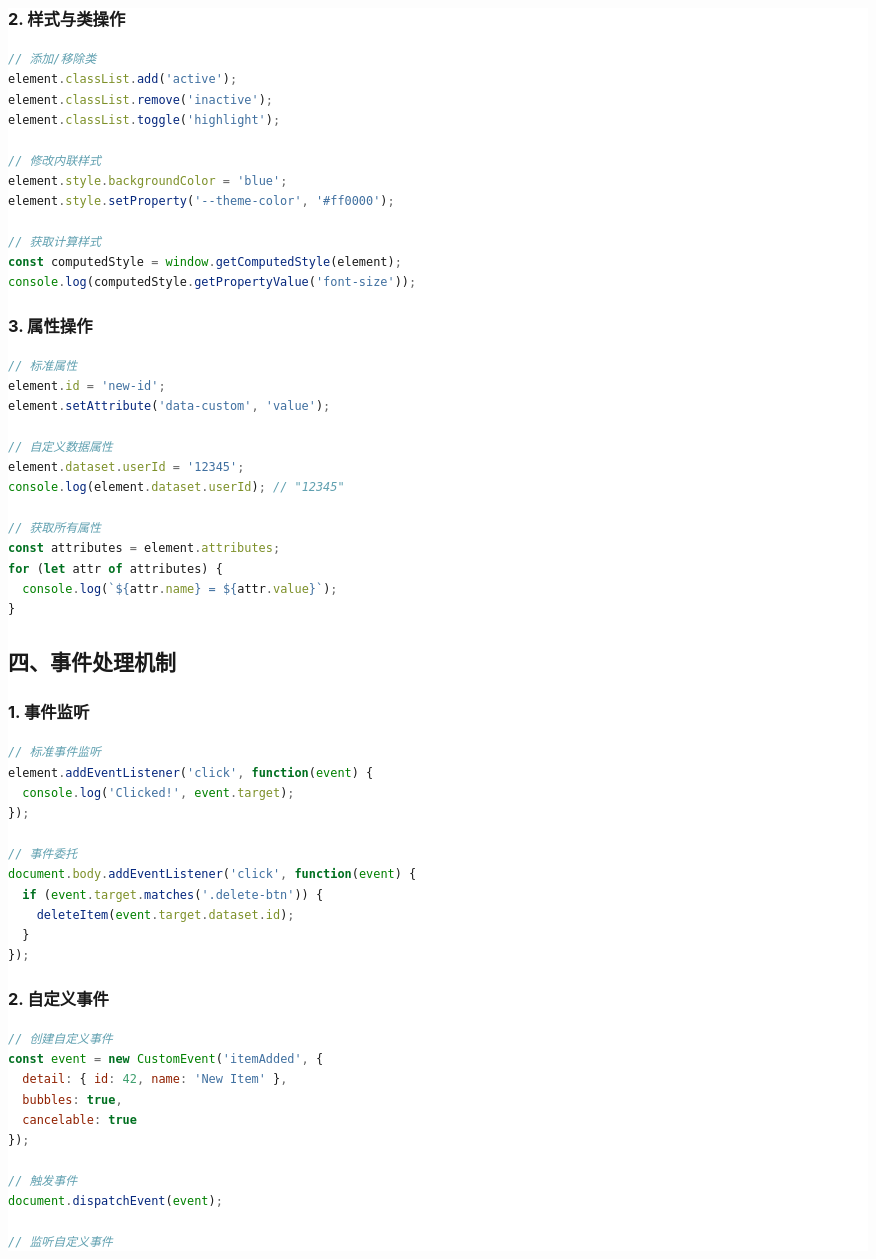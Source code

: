 ### 2. 样式与类操作
```javascript
// 添加/移除类
element.classList.add('active');
element.classList.remove('inactive');
element.classList.toggle('highlight');

// 修改内联样式
element.style.backgroundColor = 'blue';
element.style.setProperty('--theme-color', '#ff0000');

// 获取计算样式
const computedStyle = window.getComputedStyle(element);
console.log(computedStyle.getPropertyValue('font-size'));
```

### 3. 属性操作
```javascript
// 标准属性
element.id = 'new-id';
element.setAttribute('data-custom', 'value');

// 自定义数据属性
element.dataset.userId = '12345';
console.log(element.dataset.userId); // "12345"

// 获取所有属性
const attributes = element.attributes;
for (let attr of attributes) {
  console.log(`${attr.name} = ${attr.value}`);
}
```

## 四、事件处理机制

### 1. 事件监听
```javascript
// 标准事件监听
element.addEventListener('click', function(event) {
  console.log('Clicked!', event.target);
});

// 事件委托
document.body.addEventListener('click', function(event) {
  if (event.target.matches('.delete-btn')) {
    deleteItem(event.target.dataset.id);
  }
});
```

### 2. 自定义事件
```javascript
// 创建自定义事件
const event = new CustomEvent('itemAdded', {
  detail: { id: 42, name: 'New Item' },
  bubbles: true,
  cancelable: true
});

// 触发事件
document.dispatchEvent(event);

// 监听自定义事件
```